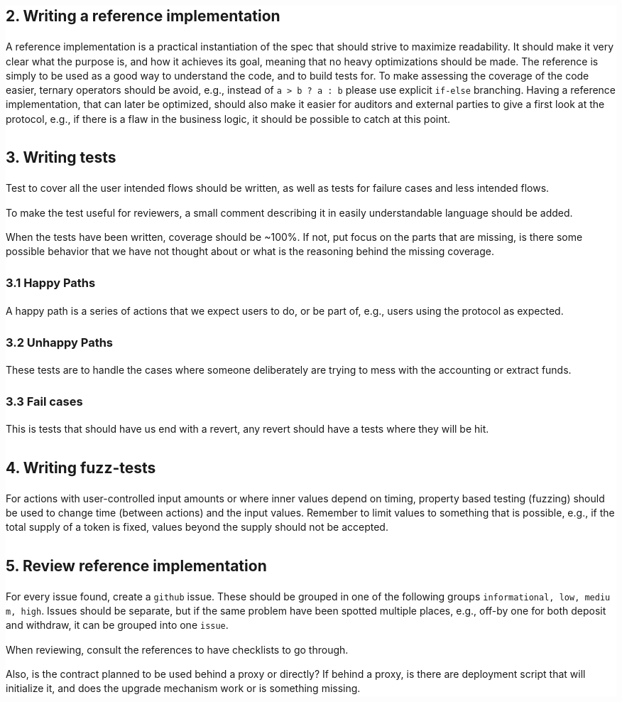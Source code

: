 ## 2. Writing a reference implementation
A reference implementation is a practical instantiation of the spec that should strive to maximize readability. 
It should make it very clear what the purpose is, and how it achieves its goal, meaning that no heavy optimizations should be made. The reference is simply to be used as a good way to understand the code, and to build tests for. To make assessing the coverage of the code easier, ternary operators should be avoid, e.g., instead of `a > b ? a : b` please use explicit `if-else` branching.
Having a reference implementation, that can later be optimized, should also make it easier for auditors and external parties to give a first look at the protocol, e.g., if there is a flaw in the business logic, it should be possible to catch at this point.

## 3. Writing tests
Test to cover all the user intended flows should be written, as well as tests for failure cases and less intended flows. 

To make the test useful for reviewers, a small comment describing it in easily understandable language should  be added.

When the tests have been written, coverage should be ~100%. If not, put focus on the parts that are missing, is there some possible behavior that we have not thought about or what is the reasoning behind the missing coverage. 

### 3.1 Happy Paths
A happy path is a series of actions that we expect users to do, or be part of, e.g., users using the protocol as expected.

### 3.2 Unhappy Paths
These tests are to handle the cases where someone deliberately are trying to mess with the accounting or extract funds.

### 3.3 Fail cases
This is tests that should have us end with a revert, any revert should have a tests where they will be hit.

## 4. Writing fuzz-tests
For actions with user-controlled input amounts or where inner values depend on timing, property based testing (fuzzing) should be used to change time (between actions) and the input values. Remember to limit values to something that is possible, e.g., if the total supply of a token is fixed, values beyond the supply should not be accepted.

## 5. Review reference implementation
For every issue found, create a `github` issue. These should be grouped in one of the following groups `informational, low, medium, high`. Issues should be separate, but if the same problem have been spotted multiple places, e.g., off-by one for both deposit and withdraw, it can be grouped into one `issue`.

When reviewing, consult the references to have checklists to go through. 

Also, is the contract planned to be used behind a proxy or directly? If behind a proxy, is there are deployment script that will initialize it, and does the upgrade mechanism work or is something missing.
